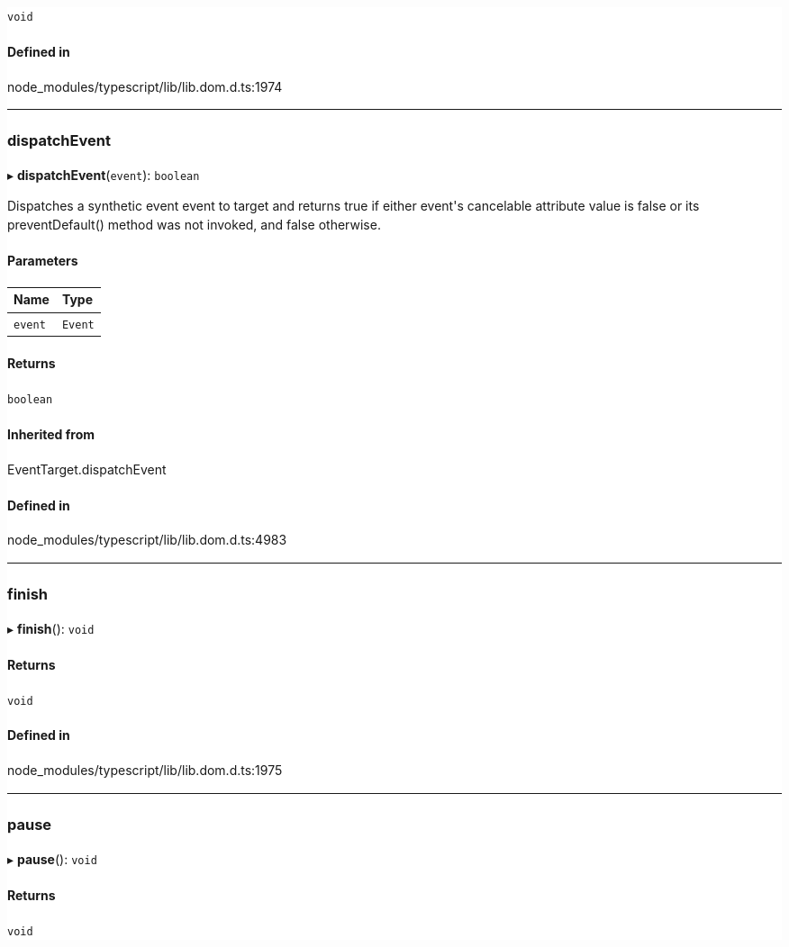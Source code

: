 `void`

#### Defined in

node_modules/typescript/lib/lib.dom.d.ts:1974

___

### dispatchEvent

▸ **dispatchEvent**(`event`): `boolean`

Dispatches a synthetic event event to target and returns true if either event's cancelable attribute value is false or its preventDefault() method was not invoked, and false otherwise.

#### Parameters

| Name | Type |
| :------ | :------ |
| `event` | `Event` |

#### Returns

`boolean`

#### Inherited from

EventTarget.dispatchEvent

#### Defined in

node_modules/typescript/lib/lib.dom.d.ts:4983

___

### finish

▸ **finish**(): `void`

#### Returns

`void`

#### Defined in

node_modules/typescript/lib/lib.dom.d.ts:1975

___

### pause

▸ **pause**(): `void`

#### Returns

`void`
